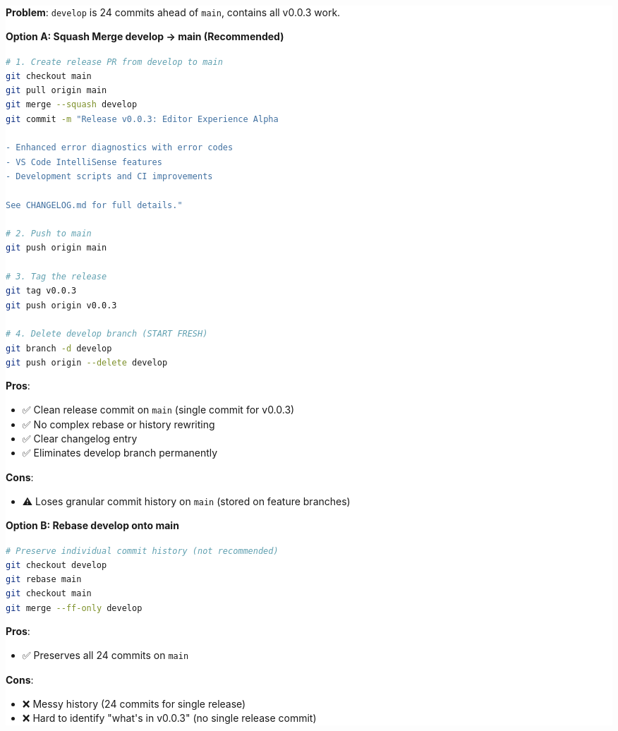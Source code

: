 **Problem**: `develop` is 24 commits ahead of `main`, contains all v0.0.3 work.

**Option A: Squash Merge develop → main (Recommended)**

```bash
# 1. Create release PR from develop to main
git checkout main
git pull origin main
git merge --squash develop
git commit -m "Release v0.0.3: Editor Experience Alpha

- Enhanced error diagnostics with error codes
- VS Code IntelliSense features
- Development scripts and CI improvements

See CHANGELOG.md for full details."

# 2. Push to main
git push origin main

# 3. Tag the release
git tag v0.0.3
git push origin v0.0.3

# 4. Delete develop branch (START FRESH)
git branch -d develop
git push origin --delete develop
```

**Pros**:

- ✅ Clean release commit on `main` (single commit for v0.0.3)
- ✅ No complex rebase or history rewriting
- ✅ Clear changelog entry
- ✅ Eliminates develop branch permanently

**Cons**:

- ⚠️ Loses granular commit history on `main` (stored on feature branches)

**Option B: Rebase develop onto main**

```bash
# Preserve individual commit history (not recommended)
git checkout develop
git rebase main
git checkout main
git merge --ff-only develop
```

**Pros**:

- ✅ Preserves all 24 commits on `main`

**Cons**:

- ❌ Messy history (24 commits for single release)
- ❌ Hard to identify "what's in v0.0.3" (no single release commit)
